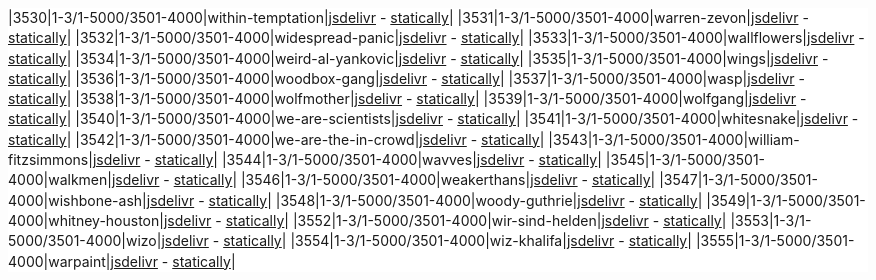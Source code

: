|3530|1-3/1-5000/3501-4000|within-temptation|[jsdelivr](https://cdn.jsdelivr.net/gh/dbchord/png-a-600x600_1-3/1-5000/3501-4000/within-temptation.png) - [statically](https://cdn.statically.io/gh/dbchord/png-a-600x600_1-3/img/1-5000/3501-4000/within-temptation.png)|
|3531|1-3/1-5000/3501-4000|warren-zevon|[jsdelivr](https://cdn.jsdelivr.net/gh/dbchord/png-a-600x600_1-3/1-5000/3501-4000/warren-zevon.png) - [statically](https://cdn.statically.io/gh/dbchord/png-a-600x600_1-3/img/1-5000/3501-4000/warren-zevon.png)|
|3532|1-3/1-5000/3501-4000|widespread-panic|[jsdelivr](https://cdn.jsdelivr.net/gh/dbchord/png-a-600x600_1-3/1-5000/3501-4000/widespread-panic.png) - [statically](https://cdn.statically.io/gh/dbchord/png-a-600x600_1-3/img/1-5000/3501-4000/widespread-panic.png)|
|3533|1-3/1-5000/3501-4000|wallflowers|[jsdelivr](https://cdn.jsdelivr.net/gh/dbchord/png-a-600x600_1-3/1-5000/3501-4000/wallflowers.png) - [statically](https://cdn.statically.io/gh/dbchord/png-a-600x600_1-3/img/1-5000/3501-4000/wallflowers.png)|
|3534|1-3/1-5000/3501-4000|weird-al-yankovic|[jsdelivr](https://cdn.jsdelivr.net/gh/dbchord/png-a-600x600_1-3/1-5000/3501-4000/weird-al-yankovic.png) - [statically](https://cdn.statically.io/gh/dbchord/png-a-600x600_1-3/img/1-5000/3501-4000/weird-al-yankovic.png)|
|3535|1-3/1-5000/3501-4000|wings|[jsdelivr](https://cdn.jsdelivr.net/gh/dbchord/png-a-600x600_1-3/1-5000/3501-4000/wings.png) - [statically](https://cdn.statically.io/gh/dbchord/png-a-600x600_1-3/img/1-5000/3501-4000/wings.png)|
|3536|1-3/1-5000/3501-4000|woodbox-gang|[jsdelivr](https://cdn.jsdelivr.net/gh/dbchord/png-a-600x600_1-3/1-5000/3501-4000/woodbox-gang.png) - [statically](https://cdn.statically.io/gh/dbchord/png-a-600x600_1-3/img/1-5000/3501-4000/woodbox-gang.png)|
|3537|1-3/1-5000/3501-4000|wasp|[jsdelivr](https://cdn.jsdelivr.net/gh/dbchord/png-a-600x600_1-3/1-5000/3501-4000/wasp.png) - [statically](https://cdn.statically.io/gh/dbchord/png-a-600x600_1-3/img/1-5000/3501-4000/wasp.png)|
|3538|1-3/1-5000/3501-4000|wolfmother|[jsdelivr](https://cdn.jsdelivr.net/gh/dbchord/png-a-600x600_1-3/1-5000/3501-4000/wolfmother.png) - [statically](https://cdn.statically.io/gh/dbchord/png-a-600x600_1-3/img/1-5000/3501-4000/wolfmother.png)|
|3539|1-3/1-5000/3501-4000|wolfgang|[jsdelivr](https://cdn.jsdelivr.net/gh/dbchord/png-a-600x600_1-3/1-5000/3501-4000/wolfgang.png) - [statically](https://cdn.statically.io/gh/dbchord/png-a-600x600_1-3/img/1-5000/3501-4000/wolfgang.png)|
|3540|1-3/1-5000/3501-4000|we-are-scientists|[jsdelivr](https://cdn.jsdelivr.net/gh/dbchord/png-a-600x600_1-3/1-5000/3501-4000/we-are-scientists.png) - [statically](https://cdn.statically.io/gh/dbchord/png-a-600x600_1-3/img/1-5000/3501-4000/we-are-scientists.png)|
|3541|1-3/1-5000/3501-4000|whitesnake|[jsdelivr](https://cdn.jsdelivr.net/gh/dbchord/png-a-600x600_1-3/1-5000/3501-4000/whitesnake.png) - [statically](https://cdn.statically.io/gh/dbchord/png-a-600x600_1-3/img/1-5000/3501-4000/whitesnake.png)|
|3542|1-3/1-5000/3501-4000|we-are-the-in-crowd|[jsdelivr](https://cdn.jsdelivr.net/gh/dbchord/png-a-600x600_1-3/1-5000/3501-4000/we-are-the-in-crowd.png) - [statically](https://cdn.statically.io/gh/dbchord/png-a-600x600_1-3/img/1-5000/3501-4000/we-are-the-in-crowd.png)|
|3543|1-3/1-5000/3501-4000|william-fitzsimmons|[jsdelivr](https://cdn.jsdelivr.net/gh/dbchord/png-a-600x600_1-3/1-5000/3501-4000/william-fitzsimmons.png) - [statically](https://cdn.statically.io/gh/dbchord/png-a-600x600_1-3/img/1-5000/3501-4000/william-fitzsimmons.png)|
|3544|1-3/1-5000/3501-4000|wavves|[jsdelivr](https://cdn.jsdelivr.net/gh/dbchord/png-a-600x600_1-3/1-5000/3501-4000/wavves.png) - [statically](https://cdn.statically.io/gh/dbchord/png-a-600x600_1-3/img/1-5000/3501-4000/wavves.png)|
|3545|1-3/1-5000/3501-4000|walkmen|[jsdelivr](https://cdn.jsdelivr.net/gh/dbchord/png-a-600x600_1-3/1-5000/3501-4000/walkmen.png) - [statically](https://cdn.statically.io/gh/dbchord/png-a-600x600_1-3/img/1-5000/3501-4000/walkmen.png)|
|3546|1-3/1-5000/3501-4000|weakerthans|[jsdelivr](https://cdn.jsdelivr.net/gh/dbchord/png-a-600x600_1-3/1-5000/3501-4000/weakerthans.png) - [statically](https://cdn.statically.io/gh/dbchord/png-a-600x600_1-3/img/1-5000/3501-4000/weakerthans.png)|
|3547|1-3/1-5000/3501-4000|wishbone-ash|[jsdelivr](https://cdn.jsdelivr.net/gh/dbchord/png-a-600x600_1-3/1-5000/3501-4000/wishbone-ash.png) - [statically](https://cdn.statically.io/gh/dbchord/png-a-600x600_1-3/img/1-5000/3501-4000/wishbone-ash.png)|
|3548|1-3/1-5000/3501-4000|woody-guthrie|[jsdelivr](https://cdn.jsdelivr.net/gh/dbchord/png-a-600x600_1-3/1-5000/3501-4000/woody-guthrie.png) - [statically](https://cdn.statically.io/gh/dbchord/png-a-600x600_1-3/img/1-5000/3501-4000/woody-guthrie.png)|
|3549|1-3/1-5000/3501-4000|whitney-houston|[jsdelivr](https://cdn.jsdelivr.net/gh/dbchord/png-a-600x600_1-3/1-5000/3501-4000/whitney-houston.png) - [statically](https://cdn.statically.io/gh/dbchord/png-a-600x600_1-3/img/1-5000/3501-4000/whitney-houston.png)|
|3552|1-3/1-5000/3501-4000|wir-sind-helden|[jsdelivr](https://cdn.jsdelivr.net/gh/dbchord/png-a-600x600_1-3/1-5000/3501-4000/wir-sind-helden.png) - [statically](https://cdn.statically.io/gh/dbchord/png-a-600x600_1-3/img/1-5000/3501-4000/wir-sind-helden.png)|
|3553|1-3/1-5000/3501-4000|wizo|[jsdelivr](https://cdn.jsdelivr.net/gh/dbchord/png-a-600x600_1-3/1-5000/3501-4000/wizo.png) - [statically](https://cdn.statically.io/gh/dbchord/png-a-600x600_1-3/img/1-5000/3501-4000/wizo.png)|
|3554|1-3/1-5000/3501-4000|wiz-khalifa|[jsdelivr](https://cdn.jsdelivr.net/gh/dbchord/png-a-600x600_1-3/1-5000/3501-4000/wiz-khalifa.png) - [statically](https://cdn.statically.io/gh/dbchord/png-a-600x600_1-3/img/1-5000/3501-4000/wiz-khalifa.png)|
|3555|1-3/1-5000/3501-4000|warpaint|[jsdelivr](https://cdn.jsdelivr.net/gh/dbchord/png-a-600x600_1-3/1-5000/3501-4000/warpaint.png) - [statically](https://cdn.statically.io/gh/dbchord/png-a-600x600_1-3/img/1-5000/3501-4000/warpaint.png)|
